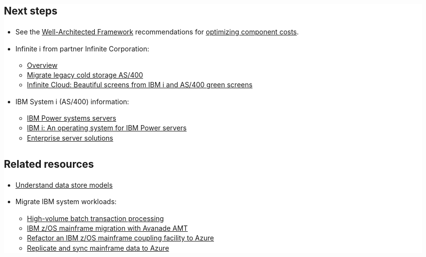 ## Next steps

- See the [Well-Architected Framework](/azure/well-architected) recommendations for [optimizing component costs](/azure/well-architected/cost-optimization/optimize-component-costs).

- Infinite i from partner Infinite Corporation:

  - [Overview](https://www.infinitecorporation.com/infinite-i)
  - [Migrate legacy cold storage AS/400](https://www.infinitecorporation.com/data-migration)
  - [Infinite Cloud: Beautiful screens from IBM i and AS/400 green screens](https://www.infinitecorporation.com/infinite-cloud)

- IBM System i (AS/400) information:

  - [IBM Power systems servers](https://www.ibm.com/power)
  - [IBM i: An operating system for IBM Power servers](https://www.ibm.com/products/ibm-i)
  - [Enterprise server solutions](https://www.ibm.com/servers)

## Related resources

- [Understand data store models](../../guide/technology-choices/data-store-overview.md)

- Migrate IBM system workloads:

  - [High-volume batch transaction processing](./process-batch-transactions.yml)
  - [IBM z/OS mainframe migration with Avanade AMT](./avanade-amt-zos-migration.yml)
  - [Refactor an IBM z/OS mainframe coupling facility to Azure](../../reference-architectures/zos/refactor-zos-coupling-facility.yml)
  - [Replicate and sync mainframe data to Azure](../../reference-architectures/migration/sync-mainframe-data-with-azure.yml)
